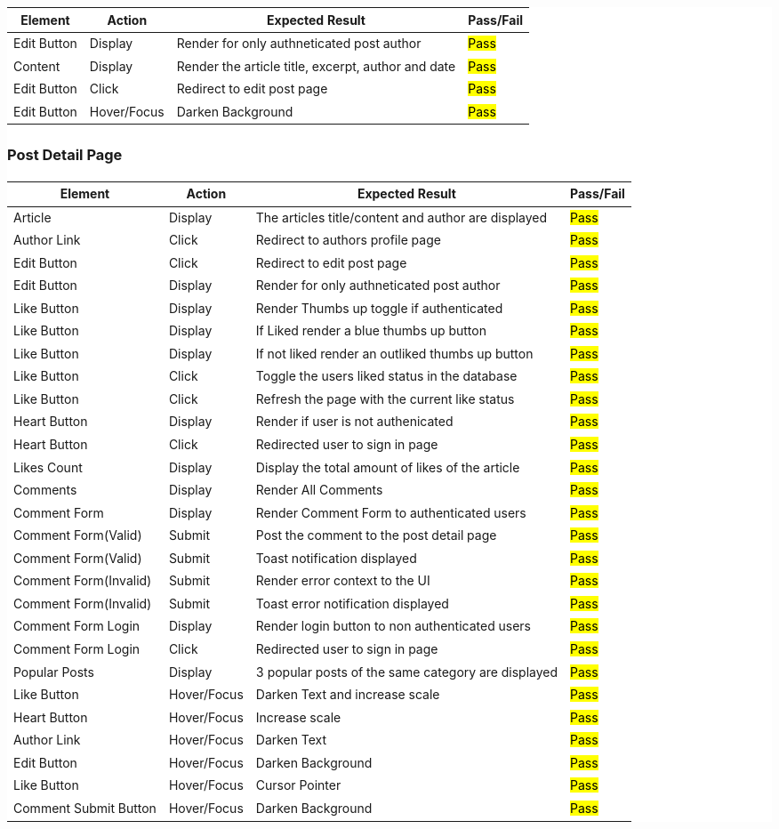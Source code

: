 | Element     | Action      | Expected Result                                    | Pass/Fail         |
| ----------- | ----------- | -------------------------------------------------- | ----------------- |
| Edit Button | Display     | Render for only authneticated post author          | <mark>Pass</mark> |
| Content     | Display     | Render the article title, excerpt, author and date | <mark>Pass</mark> |
| Edit Button | Click       | Redirect to edit post page                         | <mark>Pass</mark> |
| Edit Button | Hover/Focus | Darken Background                                  | <mark>Pass</mark> |

### Post Detail Page

| Element               | Action      | Expected Result                                     | Pass/Fail         |
| --------------------- | ----------- | --------------------------------------------------- | ----------------- |
| Article               | Display     | The articles title/content and author are displayed | <mark>Pass</mark> |
| Author Link           | Click       | Redirect to authors profile page                    | <mark>Pass</mark> |
| Edit Button           | Click       | Redirect to edit post page                          | <mark>Pass</mark> |
| Edit Button           | Display     | Render for only authneticated post author           | <mark>Pass</mark> |
| Like Button           | Display     | Render Thumbs up toggle if authenticated            | <mark>Pass</mark> |
| Like Button           | Display     | If Liked render a blue thumbs up button             | <mark>Pass</mark> |
| Like Button           | Display     | If not liked render an outliked thumbs up button    | <mark>Pass</mark> |
| Like Button           | Click       | Toggle the users liked status in the database       | <mark>Pass</mark> |
| Like Button           | Click       | Refresh the page with the current like status       | <mark>Pass</mark> |
| Heart Button          | Display     | Render if user is not authenicated                  | <mark>Pass</mark> |
| Heart Button          | Click       | Redirected user to sign in page                     | <mark>Pass</mark> |
| Likes Count           | Display     | Display the total amount of likes of the article    | <mark>Pass</mark> |
| Comments              | Display     | Render All Comments                                 | <mark>Pass</mark> |
| Comment Form          | Display     | Render Comment Form to authenticated users          | <mark>Pass</mark> |
| Comment Form(Valid)   | Submit      | Post the comment to the post detail page            | <mark>Pass</mark> |
| Comment Form(Valid)   | Submit      | Toast notification displayed                        | <mark>Pass</mark> |
| Comment Form(Invalid) | Submit      | Render error context to the UI                      | <mark>Pass</mark> |
| Comment Form(Invalid) | Submit      | Toast error notification displayed                  | <mark>Pass</mark> |
| Comment Form Login    | Display     | Render login button to non authenticated users      | <mark>Pass</mark> |
| Comment Form Login    | Click       | Redirected user to sign in page                     | <mark>Pass</mark> |
| Popular Posts         | Display     | 3 popular posts of the same category are displayed  | <mark>Pass</mark> |
| Like Button           | Hover/Focus | Darken Text and increase scale                      | <mark>Pass</mark> |
| Heart Button          | Hover/Focus | Increase scale                                      | <mark>Pass</mark> |
| Author Link           | Hover/Focus | Darken Text                                         | <mark>Pass</mark> |
| Edit Button           | Hover/Focus | Darken Background                                   | <mark>Pass</mark> |
| Like Button           | Hover/Focus | Cursor Pointer                                      | <mark>Pass</mark> |
| Comment Submit Button | Hover/Focus | Darken Background                                   | <mark>Pass</mark> |
